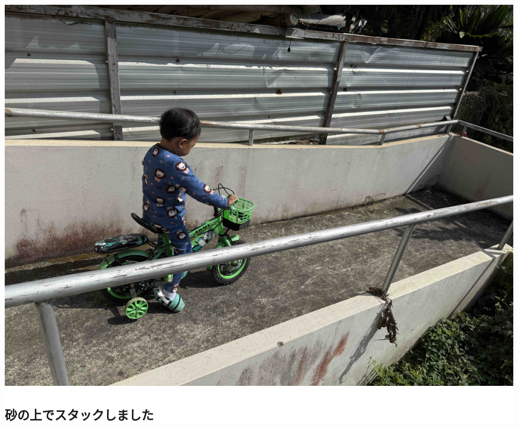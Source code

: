<a href="20250128_005.jpg" target="_blank"><img src="20250128_005.jpg" alt="サンプル画像" width="900" /></a>
    
<h2><span class="yellow">砂の上でスタックしました</span></h2>
